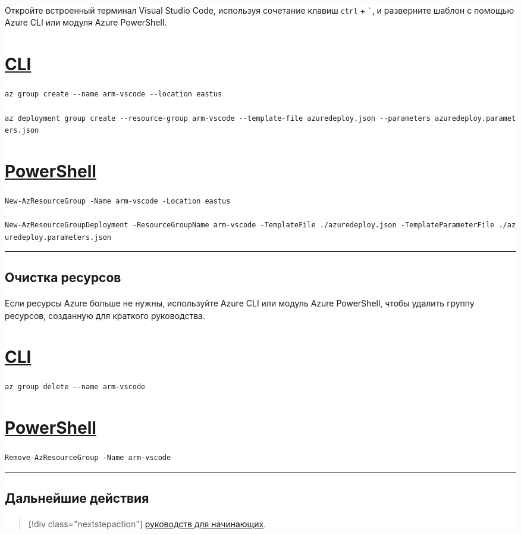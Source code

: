 Откройте встроенный терминал Visual Studio Code, используя сочетание клавиш `ctrl` + ```` ` ````, и разверните шаблон с помощью Azure CLI или модуля Azure PowerShell.

# <a name="cli"></a>[CLI](#tab/CLI)

```azurecli
az group create --name arm-vscode --location eastus

az deployment group create --resource-group arm-vscode --template-file azuredeploy.json --parameters azuredeploy.parameters.json
```

# <a name="powershell"></a>[PowerShell](#tab/PowerShell)

```azurepowershell
New-AzResourceGroup -Name arm-vscode -Location eastus

New-AzResourceGroupDeployment -ResourceGroupName arm-vscode -TemplateFile ./azuredeploy.json -TemplateParameterFile ./azuredeploy.parameters.json
```
---

## <a name="clean-up-resources"></a>Очистка ресурсов

Если ресурсы Azure больше не нужны, используйте Azure CLI или модуль Azure PowerShell, чтобы удалить группу ресурсов, созданную для краткого руководства.

# <a name="cli"></a>[CLI](#tab/CLI)

```azurecli
az group delete --name arm-vscode
```

# <a name="powershell"></a>[PowerShell](#tab/PowerShell)

```azurepowershell
Remove-AzResourceGroup -Name arm-vscode
```
---

## <a name="next-steps"></a>Дальнейшие действия

> [!div class="nextstepaction"]
> [руководств для начинающих](./template-tutorial-create-first-template.md).
